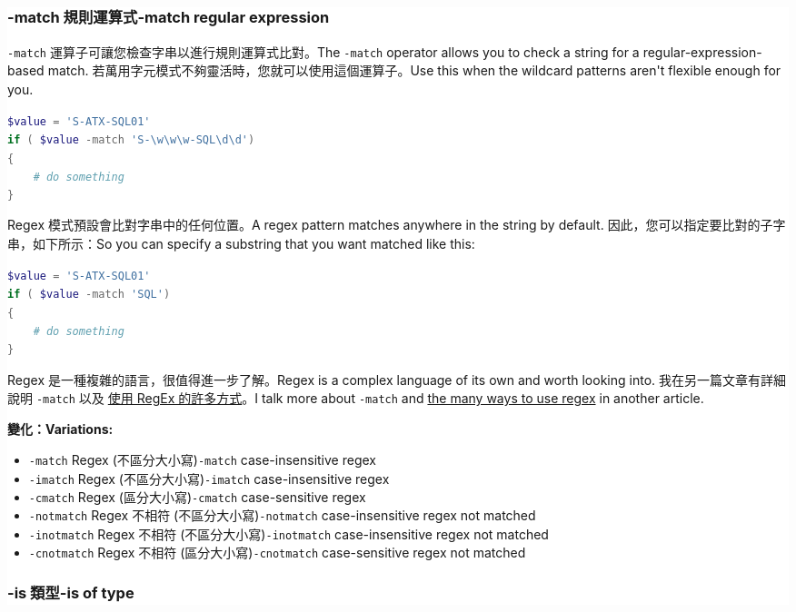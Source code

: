 ### <a name="-match-regular-expression"></a><span data-ttu-id="67369-183">-match 規則運算式</span><span class="sxs-lookup"><span data-stu-id="67369-183">-match regular expression</span></span>

<span data-ttu-id="67369-184">`-match` 運算子可讓您檢查字串以進行規則運算式比對。</span><span class="sxs-lookup"><span data-stu-id="67369-184">The `-match` operator allows you to check a string for a regular-expression-based match.</span></span> <span data-ttu-id="67369-185">若萬用字元模式不夠靈活時，您就可以使用這個運算子。</span><span class="sxs-lookup"><span data-stu-id="67369-185">Use this when the wildcard patterns aren't flexible enough for you.</span></span>

```powershell
$value = 'S-ATX-SQL01'
if ( $value -match 'S-\w\w\w-SQL\d\d')
{
    # do something
}
```

<span data-ttu-id="67369-186">Regex 模式預設會比對字串中的任何位置。</span><span class="sxs-lookup"><span data-stu-id="67369-186">A regex pattern matches anywhere in the string by default.</span></span> <span data-ttu-id="67369-187">因此，您可以指定要比對的子字串，如下所示：</span><span class="sxs-lookup"><span data-stu-id="67369-187">So you can specify a substring that you want matched like this:</span></span>

```powershell
$value = 'S-ATX-SQL01'
if ( $value -match 'SQL')
{
    # do something
}
```

<span data-ttu-id="67369-188">Regex 是一種複雜的語言，很值得進一步了解。</span><span class="sxs-lookup"><span data-stu-id="67369-188">Regex is a complex language of its own and worth looking into.</span></span> <span data-ttu-id="67369-189">我在另一篇文章有詳細說明 `-match` 以及 [使用 RegEx 的許多方式][]。</span><span class="sxs-lookup"><span data-stu-id="67369-189">I talk more about `-match` and [the many ways to use regex][] in another article.</span></span>

<span data-ttu-id="67369-190">**變化：**</span><span class="sxs-lookup"><span data-stu-id="67369-190">**Variations:**</span></span>

- <span data-ttu-id="67369-191">`-match` Regex (不區分大小寫)</span><span class="sxs-lookup"><span data-stu-id="67369-191">`-match` case-insensitive regex</span></span>
- <span data-ttu-id="67369-192">`-imatch` Regex (不區分大小寫)</span><span class="sxs-lookup"><span data-stu-id="67369-192">`-imatch` case-insensitive regex</span></span>
- <span data-ttu-id="67369-193">`-cmatch` Regex (區分大小寫)</span><span class="sxs-lookup"><span data-stu-id="67369-193">`-cmatch` case-sensitive regex</span></span>
- <span data-ttu-id="67369-194">`-notmatch` Regex 不相符 (不區分大小寫)</span><span class="sxs-lookup"><span data-stu-id="67369-194">`-notmatch` case-insensitive regex not matched</span></span>
- <span data-ttu-id="67369-195">`-inotmatch` Regex 不相符 (不區分大小寫)</span><span class="sxs-lookup"><span data-stu-id="67369-195">`-inotmatch` case-insensitive regex not matched</span></span>
- <span data-ttu-id="67369-196">`-cnotmatch` Regex 不相符 (區分大小寫)</span><span class="sxs-lookup"><span data-stu-id="67369-196">`-cnotmatch` case-sensitive regex not matched</span></span>

### <a name="-is-of-type"></a><span data-ttu-id="67369-197">-is 類型</span><span class="sxs-lookup"><span data-stu-id="67369-197">-is of type</span></span>


[原文]: https://powershellexplained.com/2019-08-11-PowerShell-if-then-else-equals-operator/
[original version]: https://powershellexplained.com/2019-08-11-PowerShell-if-then-else-equals-operator/
[powershellexplained.com]: https://powershellexplained.com/
[@KevinMarquette]: https://twitter.com/KevinMarquette
[if]: /powershell/module/microsoft.powershell.core/about/about_if
[位元運算子]: https://powershellexplained.com/powershell/module/microsoft.powershell.core/about/about_arithmetic_operators#bitwise-operators
[bitwise operators]: https://powershellexplained.com/powershell/module/microsoft.powershell.core/about/about_arithmetic_operators#bitwise-operators
[使用 RegEx 的許多方式]: https://powershellexplained.com/2017-07-31-Powershell-regex-regular-expression/
[the many ways to use regex]: https://powershellexplained.com/2017-07-31-Powershell-regex-regular-expression/
[例外狀況的完整說明]: everything-about-exceptions.md
[everything you ever wanted to know about exceptions]: everything-about-exceptions.md
[$null 的完整說明]: everything-about-null.md
[everything you wanted to know about $null]: everything-about-null.md
[Prasoon Karunan V]: https://twitter.com/prasoonkarunan
[Switch 陳述式的完整說明]: everything-about-switch.md
[everything you ever wanted to know about the switch statement]: everything-about-switch.md
[Invoke-SnowSql]: https://github.com/loanDepot/SnowSQL/blob/a3731b52e4ab4ecb503fb81e2d8cb131e8f90410/SnowSQL/public/Invoke-SnowSql.ps1#L90